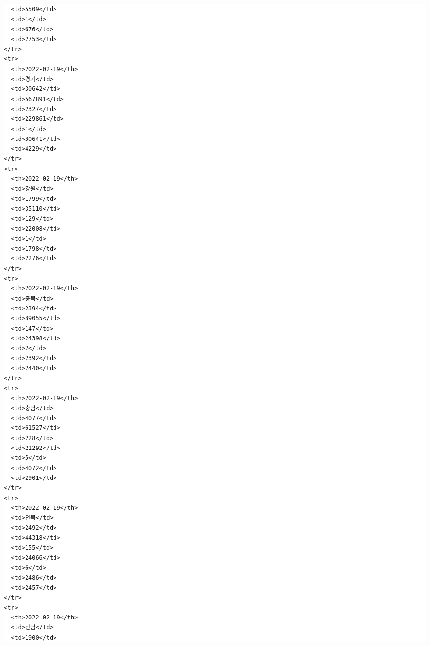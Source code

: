       <td>5509</td>
      <td>1</td>
      <td>676</td>
      <td>2753</td>
    </tr>
    <tr>
      <th>2022-02-19</th>
      <td>경기</td>
      <td>30642</td>
      <td>567891</td>
      <td>2327</td>
      <td>229861</td>
      <td>1</td>
      <td>30641</td>
      <td>4229</td>
    </tr>
    <tr>
      <th>2022-02-19</th>
      <td>강원</td>
      <td>1799</td>
      <td>35110</td>
      <td>129</td>
      <td>22008</td>
      <td>1</td>
      <td>1798</td>
      <td>2276</td>
    </tr>
    <tr>
      <th>2022-02-19</th>
      <td>충북</td>
      <td>2394</td>
      <td>39055</td>
      <td>147</td>
      <td>24398</td>
      <td>2</td>
      <td>2392</td>
      <td>2440</td>
    </tr>
    <tr>
      <th>2022-02-19</th>
      <td>충남</td>
      <td>4077</td>
      <td>61527</td>
      <td>228</td>
      <td>21292</td>
      <td>5</td>
      <td>4072</td>
      <td>2901</td>
    </tr>
    <tr>
      <th>2022-02-19</th>
      <td>전북</td>
      <td>2492</td>
      <td>44318</td>
      <td>155</td>
      <td>24066</td>
      <td>6</td>
      <td>2486</td>
      <td>2457</td>
    </tr>
    <tr>
      <th>2022-02-19</th>
      <td>전남</td>
      <td>1900</td>